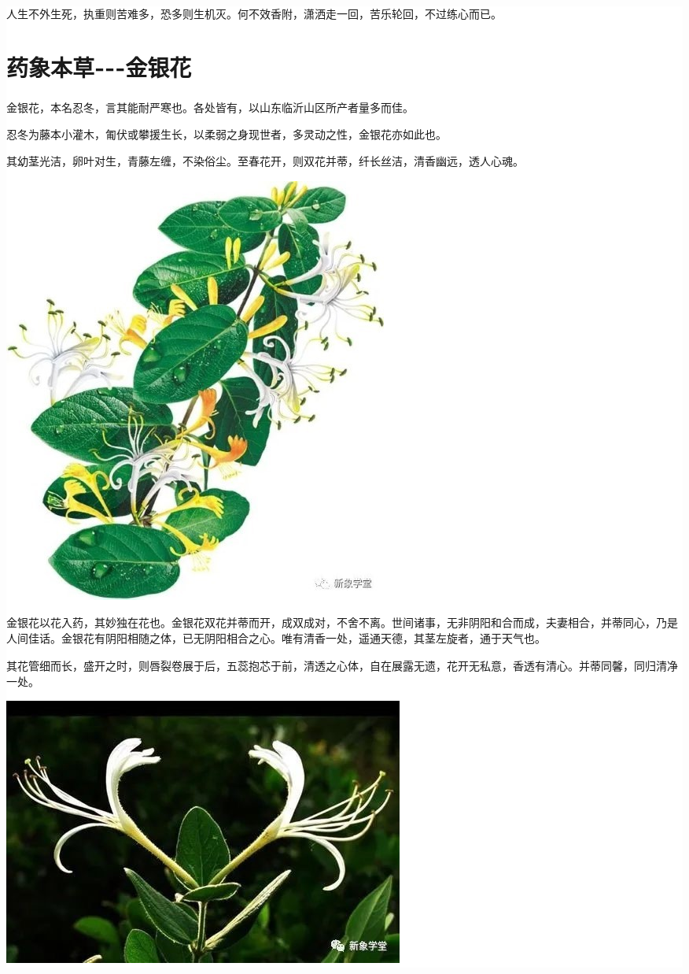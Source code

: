 人生不外生死，执重则苦难多，恐多则生机灭。何不效香附，潇洒走一回，苦乐轮回，不过练心而已。

# 药象本草---金银花

金银花，本名忍冬，言其能耐严寒也。各处皆有，以山东临沂山区所产者量多而佳。

忍冬为藤本小灌木，匍伏或攀援生长，以柔弱之身现世者，多灵动之性，金银花亦如此也。

其幼茎光洁，卵叶对生，青藤左缠，不染俗尘。至春花开，则双花并蒂，纤长丝洁，清香幽远，透人心魂。

![](media/image102.jpg)

金银花以花入药，其妙独在花也。金银花双花并蒂而开，成双成对，不舍不离。世间诸事，无非阴阳和合而成，夫妻相合，并蒂同心，乃是人间佳话。金银花有阴阳相随之体，已无阴阳相合之心。唯有清香一处，遥通天德，其茎左旋者，通于天气也。

其花管细而长，盛开之时，则唇裂卷展于后，五蕊抱芯于前，清透之心体，自在展露无遗，花开无私意，香透有清心。并蒂同馨，同归清净一处。

![](media/image103.jpg)

